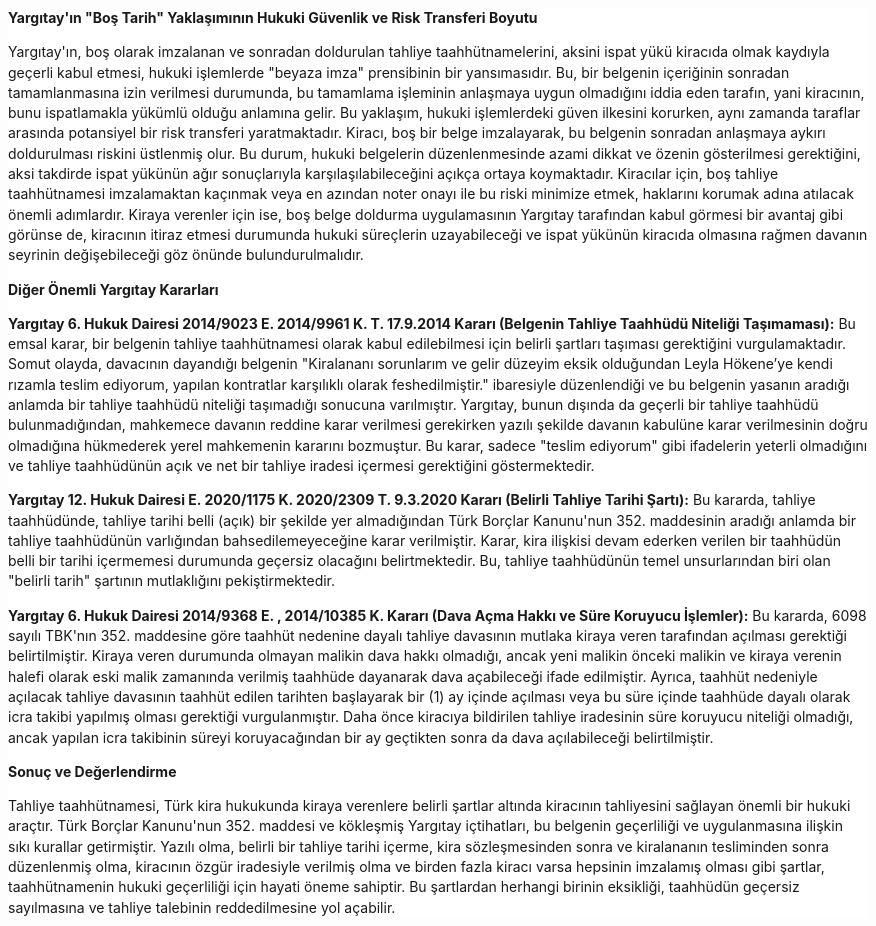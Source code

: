 **Yargıtay'ın "Boş Tarih" Yaklaşımının Hukuki Güvenlik ve Risk Transferi Boyutu**

Yargıtay'ın, boş olarak imzalanan ve sonradan doldurulan tahliye taahhütnamelerini, aksini ispat yükü kiracıda olmak kaydıyla geçerli kabul etmesi, hukuki işlemlerde "beyaza imza" prensibinin bir yansımasıdır. Bu, bir belgenin içeriğinin sonradan tamamlanmasına izin verilmesi durumunda, bu tamamlama işleminin anlaşmaya uygun olmadığını iddia eden tarafın, yani kiracının, bunu ispatlamakla yükümlü olduğu anlamına gelir. Bu yaklaşım, hukuki işlemlerdeki güven ilkesini korurken, aynı zamanda taraflar arasında potansiyel bir risk transferi yaratmaktadır. Kiracı, boş bir belge imzalayarak, bu belgenin sonradan anlaşmaya aykırı doldurulması riskini üstlenmiş olur. Bu durum, hukuki belgelerin düzenlenmesinde azami dikkat ve özenin gösterilmesi gerektiğini, aksi takdirde ispat yükünün ağır sonuçlarıyla karşılaşılabileceğini açıkça ortaya koymaktadır. Kiracılar için, boş tahliye taahhütnamesi imzalamaktan kaçınmak veya en azından noter onayı ile bu riski minimize etmek, haklarını korumak adına atılacak önemli adımlardır. Kiraya verenler için ise, boş belge doldurma uygulamasının Yargıtay tarafından kabul görmesi bir avantaj gibi görünse de, kiracının itiraz etmesi durumunda hukuki süreçlerin uzayabileceği ve ispat yükünün kiracıda olmasına rağmen davanın seyrinin değişebileceği göz önünde bulundurulmalıdır.

**Diğer Önemli Yargıtay Kararları**

**Yargıtay 6\. Hukuk Dairesi 2014/9023 E. 2014/9961 K. T. 17.9.2014 Kararı (Belgenin Tahliye Taahhüdü Niteliği Taşımaması):** Bu emsal karar, bir belgenin tahliye taahhütnamesi olarak kabul edilebilmesi için belirli şartları taşıması gerektiğini vurgulamaktadır. Somut olayda, davacının dayandığı belgenin "Kiralananı sorunlarım ve gelir düzeyim eksik olduğundan Leyla Hökene’ye kendi rızamla teslim ediyorum, yapılan kontratlar karşılıklı olarak feshedilmiştir." ibaresiyle düzenlendiği ve bu belgenin yasanın aradığı anlamda bir tahliye taahhüdü niteliği taşımadığı sonucuna varılmıştır. Yargıtay, bunun dışında da geçerli bir tahliye taahhüdü bulunmadığından, mahkemece davanın reddine karar verilmesi gerekirken yazılı şekilde davanın kabulüne karar verilmesinin doğru olmadığına hükmederek yerel mahkemenin kararını bozmuştur. Bu karar, sadece "teslim ediyorum" gibi ifadelerin yeterli olmadığını ve tahliye taahhüdünün açık ve net bir tahliye iradesi içermesi gerektiğini göstermektedir.

**Yargıtay 12\. Hukuk Dairesi E. 2020/1175 K. 2020/2309 T. 9.3.2020 Kararı (Belirli Tahliye Tarihi Şartı):** Bu kararda, tahliye taahhüdünde, tahliye tarihi belli (açık) bir şekilde yer almadığından Türk Borçlar Kanunu'nun 352\. maddesinin aradığı anlamda bir tahliye taahhüdünün varlığından bahsedilemeyeceğine karar verilmiştir. Karar, kira ilişkisi devam ederken verilen bir taahhüdün belli bir tarihi içermemesi durumunda geçersiz olacağını belirtmektedir. Bu, tahliye taahhüdünün temel unsurlarından biri olan "belirli tarih" şartının mutlaklığını pekiştirmektedir.

**Yargıtay 6\. Hukuk Dairesi 2014/9368 E. , 2014/10385 K. Kararı (Dava Açma Hakkı ve Süre Koruyucu İşlemler):** Bu kararda, 6098 sayılı TBK'nın 352\. maddesine göre taahhüt nedenine dayalı tahliye davasının mutlaka kiraya veren tarafından açılması gerektiği belirtilmiştir. Kiraya veren durumunda olmayan malikin dava hakkı olmadığı, ancak yeni malikin önceki malikin ve kiraya verenin halefi olarak eski malik zamanında verilmiş taahhüde dayanarak dava açabileceği ifade edilmiştir. Ayrıca, taahhüt nedeniyle açılacak tahliye davasının taahhüt edilen tarihten başlayarak bir (1) ay içinde açılması veya bu süre içinde taahhüde dayalı olarak icra takibi yapılmış olması gerektiği vurgulanmıştır. Daha önce kiracıya bildirilen tahliye iradesinin süre koruyucu niteliği olmadığı, ancak yapılan icra takibinin süreyi koruyacağından bir ay geçtikten sonra da dava açılabileceği belirtilmiştir.

**Sonuç ve Değerlendirme**

Tahliye taahhütnamesi, Türk kira hukukunda kiraya verenlere belirli şartlar altında kiracının tahliyesini sağlayan önemli bir hukuki araçtır. Türk Borçlar Kanunu'nun 352\. maddesi ve kökleşmiş Yargıtay içtihatları, bu belgenin geçerliliği ve uygulanmasına ilişkin sıkı kurallar getirmiştir. Yazılı olma, belirli bir tahliye tarihi içerme, kira sözleşmesinden sonra ve kiralananın tesliminden sonra düzenlenmiş olma, kiracının özgür iradesiyle verilmiş olma ve birden fazla kiracı varsa hepsinin imzalamış olması gibi şartlar, taahhütnamenin hukuki geçerliliği için hayati öneme sahiptir. Bu şartlardan herhangi birinin eksikliği, taahhüdün geçersiz sayılmasına ve tahliye talebinin reddedilmesine yol açabilir.
